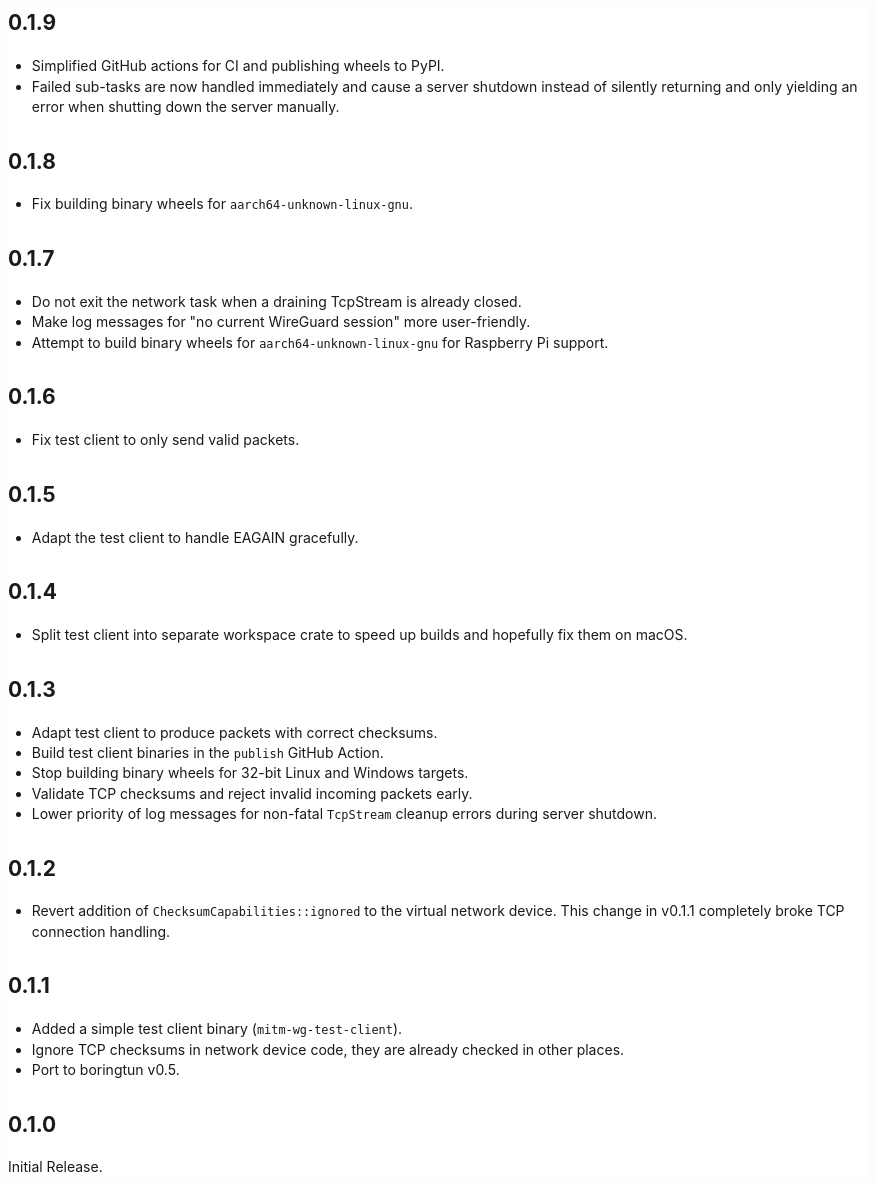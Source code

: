 ## 0.1.9

- Simplified GitHub actions for CI and publishing wheels to PyPI.
- Failed sub-tasks are now handled immediately and cause a server shutdown
  instead of silently returning and only yielding an error when shutting down
  the server manually.

## 0.1.8

- Fix building binary wheels for `aarch64-unknown-linux-gnu`.

## 0.1.7

- Do not exit the network task when a draining TcpStream is already closed.
- Make log messages for "no current WireGuard session" more user-friendly.
- Attempt to build binary wheels for `aarch64-unknown-linux-gnu` for Raspberry
  Pi support.

## 0.1.6

- Fix test client to only send valid packets.

## 0.1.5

- Adapt the test client to handle EAGAIN gracefully.

## 0.1.4

- Split test client into separate workspace crate to speed up builds and
  hopefully fix them on macOS.

## 0.1.3

- Adapt test client to produce packets with correct checksums.
- Build test client binaries in the `publish` GitHub Action.
- Stop building binary wheels for 32-bit Linux and Windows targets.
- Validate TCP checksums and reject invalid incoming packets early.
- Lower priority of log messages for non-fatal `TcpStream` cleanup errors during
  server shutdown.

## 0.1.2

- Revert addition of `ChecksumCapabilities::ignored` to the virtual network device.
  This change in v0.1.1 completely broke TCP connection handling.

## 0.1.1

- Added a simple test client binary (`mitm-wg-test-client`).
- Ignore TCP checksums in network device code, they are already checked in other places.
- Port to boringtun v0.5.

## 0.1.0

Initial Release.
